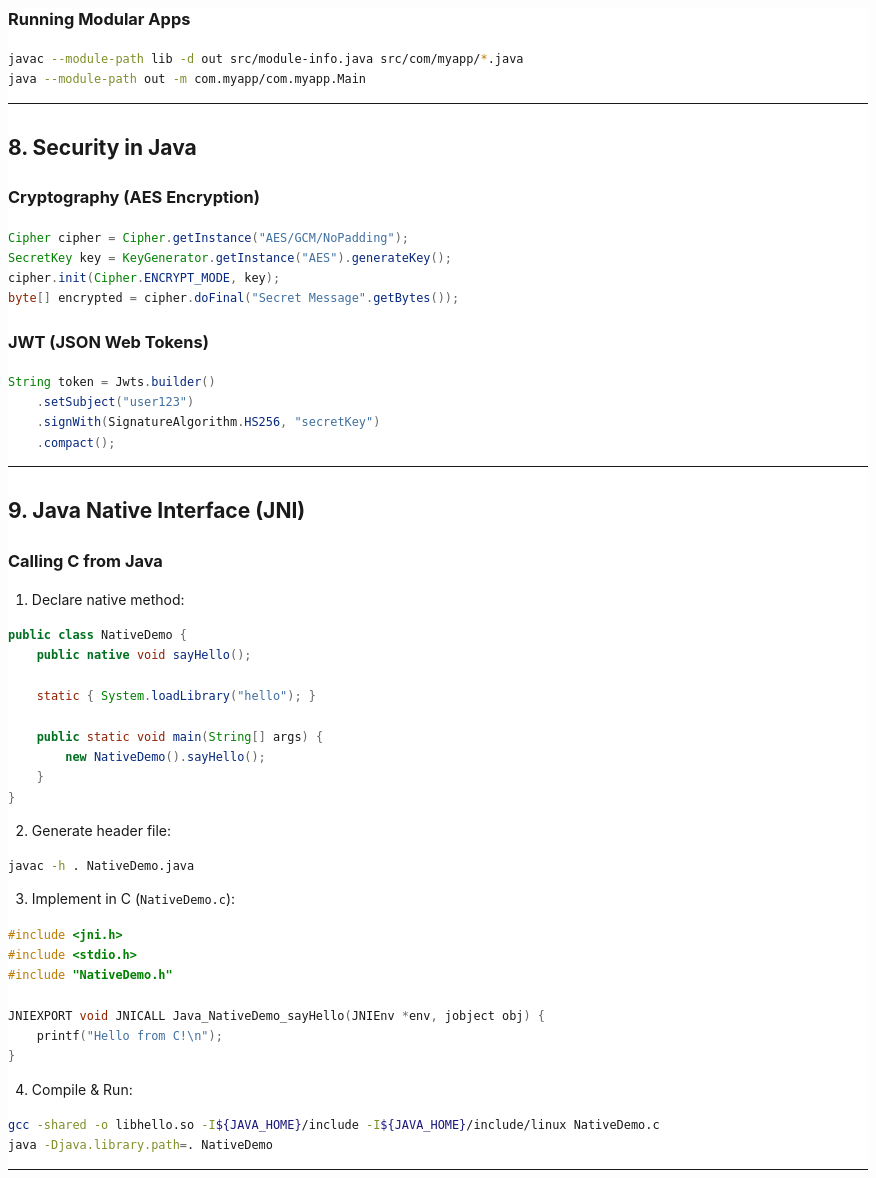 ### **Running Modular Apps**  
```bash
javac --module-path lib -d out src/module-info.java src/com/myapp/*.java
java --module-path out -m com.myapp/com.myapp.Main
```

---

## **8. Security in Java**  

### **Cryptography (AES Encryption)**  
```java
Cipher cipher = Cipher.getInstance("AES/GCM/NoPadding");
SecretKey key = KeyGenerator.getInstance("AES").generateKey();
cipher.init(Cipher.ENCRYPT_MODE, key);
byte[] encrypted = cipher.doFinal("Secret Message".getBytes());
```

### **JWT (JSON Web Tokens)**  
```java
String token = Jwts.builder()
    .setSubject("user123")
    .signWith(SignatureAlgorithm.HS256, "secretKey")
    .compact();
```

---

## **9. Java Native Interface (JNI)**  

### **Calling C from Java**  
1. Declare native method:  
```java
public class NativeDemo {
    public native void sayHello();
    
    static { System.loadLibrary("hello"); }
    
    public static void main(String[] args) {
        new NativeDemo().sayHello();
    }
}
```
2. Generate header file:  
```bash
javac -h . NativeDemo.java
```
3. Implement in C (`NativeDemo.c`):  
```c
#include <jni.h>
#include <stdio.h>
#include "NativeDemo.h"

JNIEXPORT void JNICALL Java_NativeDemo_sayHello(JNIEnv *env, jobject obj) {
    printf("Hello from C!\n");
}
```
4. Compile & Run:  
```bash
gcc -shared -o libhello.so -I${JAVA_HOME}/include -I${JAVA_HOME}/include/linux NativeDemo.c
java -Djava.library.path=. NativeDemo
```

---